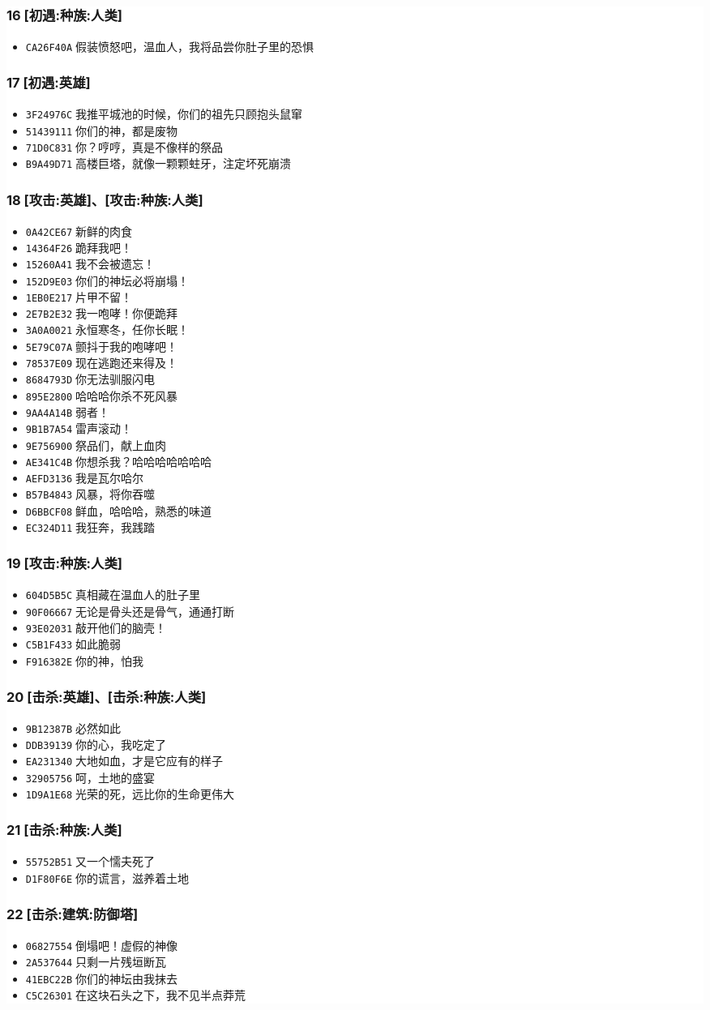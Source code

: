 ### **16 [初遇:种族:人类]**
- `CA26F40A` 假装愤怒吧，温血人，我将品尝你肚子里的恐惧

### **17 [初遇:英雄]**
- `3F24976C` 我推平城池的时候，你们的祖先只顾抱头鼠窜
- `51439111` 你们的神，都是废物
- `71D0C831` 你？哼哼，真是不像样的祭品
- `B9A49D71` 高楼巨塔，就像一颗颗蛀牙，注定坏死崩溃

### **18 [攻击:英雄]、[攻击:种族:人类]**
- `0A42CE67` 新鲜的肉食
- `14364F26` 跪拜我吧！
- `15260A41` 我不会被遗忘！
- `152D9E03` 你们的神坛必将崩塌！
- `1EB0E217` 片甲不留！
- `2E7B2E32` 我一咆哮！你便跪拜
- `3A0A0021` 永恒寒冬，任你长眠！
- `5E79C07A` 颤抖于我的咆哮吧！
- `78537E09` 现在逃跑还来得及！
- `8684793D` 你无法驯服闪电
- `895E2800` 哈哈哈你杀不死风暴
- `9AA4A14B` 弱者！
- `9B1B7A54` 雷声滚动！
- `9E756900` 祭品们，献上血肉
- `AE341C4B` 你想杀我？哈哈哈哈哈哈哈
- `AEFD3136` 我是瓦尔哈尔
- `B57B4843` 风暴，将你吞噬
- `D6BBCF08` 鲜血，哈哈哈，熟悉的味道
- `EC324D11` 我狂奔，我践踏

### **19 [攻击:种族:人类]**
- `604D5B5C` 真相藏在温血人的肚子里
- `90F06667` 无论是骨头还是骨气，通通打断
- `93E02031` 敲开他们的脑壳！
- `C5B1F433` 如此脆弱
- `F916382E` 你的神，怕我

### **20 [击杀:英雄]、[击杀:种族:人类]**
- `9B12387B` 必然如此
- `DDB39139` 你的心，我吃定了
- `EA231340` 大地如血，才是它应有的样子
- `32905756` 呵，土地的盛宴
- `1D9A1E68` 光荣的死，远比你的生命更伟大

### **21 [击杀:种族:人类]**
- `55752B51` 又一个懦夫死了
- `D1F80F6E` 你的谎言，滋养着土地

### **22 [击杀:建筑:防御塔]**
- `06827554` 倒塌吧！虚假的神像
- `2A537644` 只剩一片残垣断瓦
- `41EBC22B` 你们的神坛由我抹去
- `C5C26301` 在这块石头之下，我不见半点莽荒
